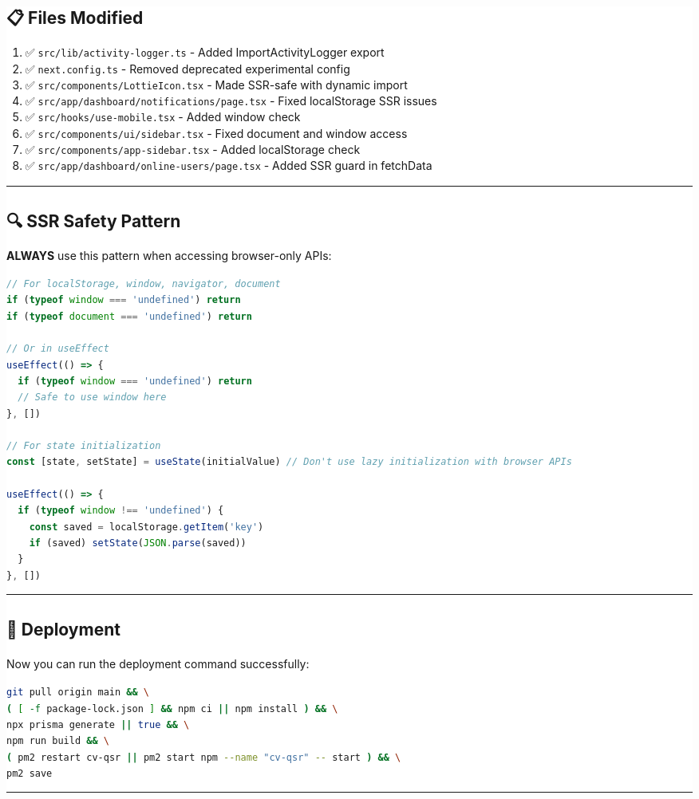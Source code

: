 
## 📋 Files Modified

1. ✅ `src/lib/activity-logger.ts` - Added ImportActivityLogger export
2. ✅ `next.config.ts` - Removed deprecated experimental config
3. ✅ `src/components/LottieIcon.tsx` - Made SSR-safe with dynamic import
4. ✅ `src/app/dashboard/notifications/page.tsx` - Fixed localStorage SSR issues
5. ✅ `src/hooks/use-mobile.tsx` - Added window check
6. ✅ `src/components/ui/sidebar.tsx` - Fixed document and window access
7. ✅ `src/components/app-sidebar.tsx` - Added localStorage check
8. ✅ `src/app/dashboard/online-users/page.tsx` - Added SSR guard in fetchData

---

## 🔍 SSR Safety Pattern

**ALWAYS** use this pattern when accessing browser-only APIs:

```typescript
// For localStorage, window, navigator, document
if (typeof window === 'undefined') return
if (typeof document === 'undefined') return

// Or in useEffect
useEffect(() => {
  if (typeof window === 'undefined') return
  // Safe to use window here
}, [])

// For state initialization
const [state, setState] = useState(initialValue) // Don't use lazy initialization with browser APIs

useEffect(() => {
  if (typeof window !== 'undefined') {
    const saved = localStorage.getItem('key')
    if (saved) setState(JSON.parse(saved))
  }
}, [])
```

---

## 🚀 Deployment

Now you can run the deployment command successfully:

```bash
git pull origin main && \
( [ -f package-lock.json ] && npm ci || npm install ) && \
npx prisma generate || true && \
npm run build && \
( pm2 restart cv-qsr || pm2 start npm --name "cv-qsr" -- start ) && \
pm2 save
```

---